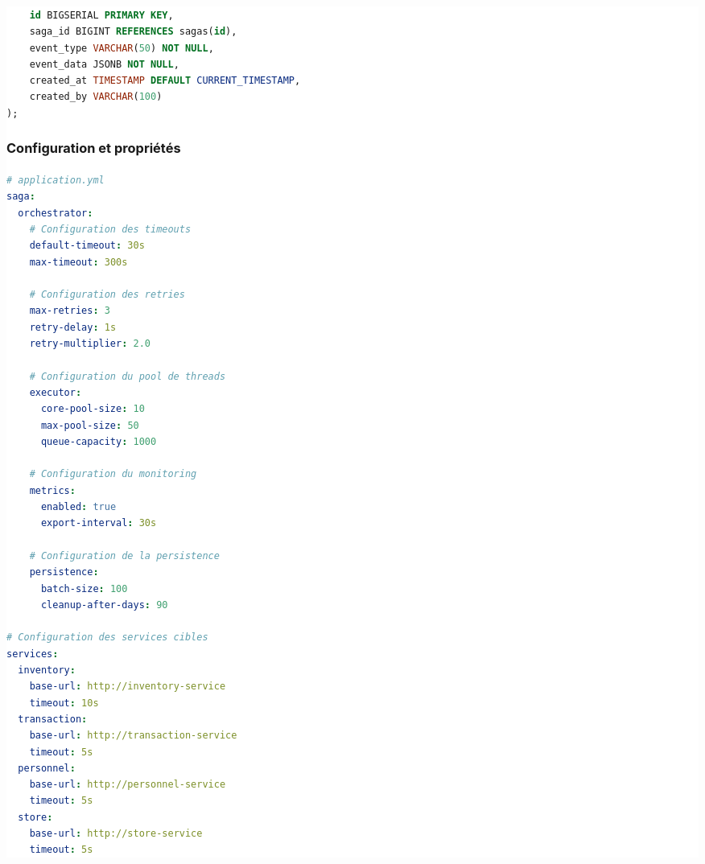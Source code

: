 ```sql
    id BIGSERIAL PRIMARY KEY,
    saga_id BIGINT REFERENCES sagas(id),
    event_type VARCHAR(50) NOT NULL,
    event_data JSONB NOT NULL,
    created_at TIMESTAMP DEFAULT CURRENT_TIMESTAMP,
    created_by VARCHAR(100)
);
```

### Configuration et propriétés

```yaml
# application.yml
saga:
  orchestrator:
    # Configuration des timeouts
    default-timeout: 30s
    max-timeout: 300s
    
    # Configuration des retries
    max-retries: 3
    retry-delay: 1s
    retry-multiplier: 2.0
    
    # Configuration du pool de threads
    executor:
      core-pool-size: 10
      max-pool-size: 50
      queue-capacity: 1000
    
    # Configuration du monitoring
    metrics:
      enabled: true
      export-interval: 30s
    
    # Configuration de la persistence
    persistence:
      batch-size: 100
      cleanup-after-days: 90

# Configuration des services cibles
services:
  inventory:
    base-url: http://inventory-service
    timeout: 10s
  transaction:
    base-url: http://transaction-service
    timeout: 5s
  personnel:
    base-url: http://personnel-service
    timeout: 5s
  store:
    base-url: http://store-service
    timeout: 5s
```
